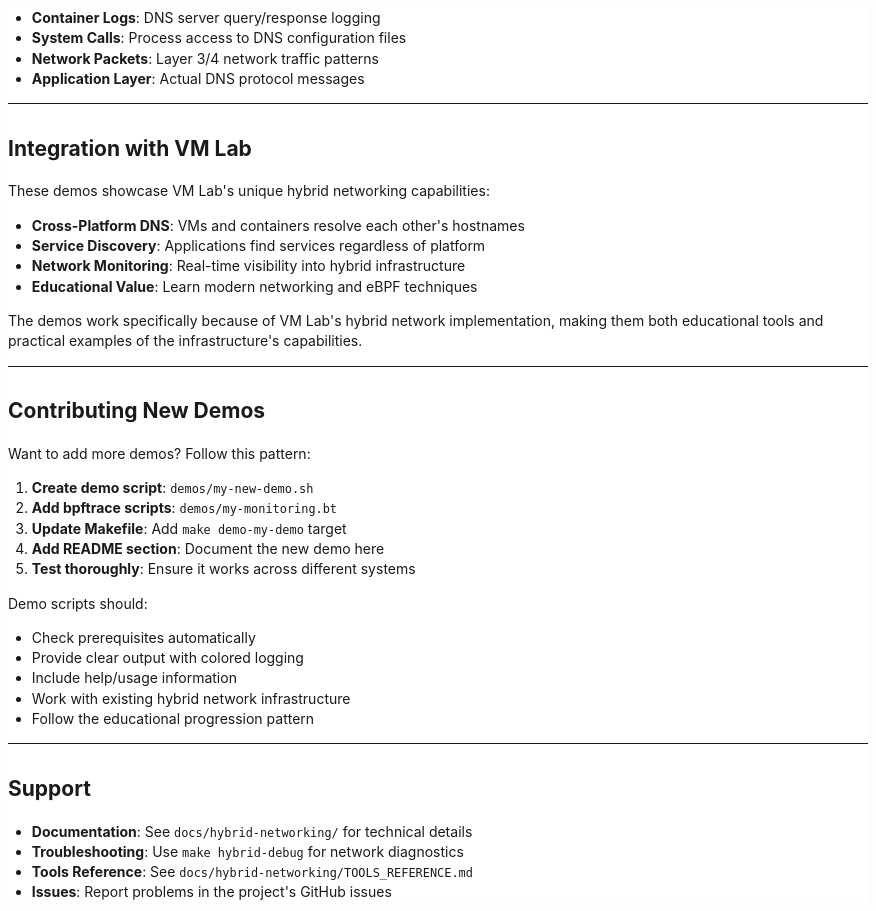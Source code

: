 - **Container Logs**: DNS server query/response logging
- **System Calls**: Process access to DNS configuration files
- **Network Packets**: Layer 3/4 network traffic patterns
- **Application Layer**: Actual DNS protocol messages

---

## Integration with VM Lab

These demos showcase VM Lab's unique hybrid networking capabilities:

- **Cross-Platform DNS**: VMs and containers resolve each other's hostnames
- **Service Discovery**: Applications find services regardless of platform
- **Network Monitoring**: Real-time visibility into hybrid infrastructure
- **Educational Value**: Learn modern networking and eBPF techniques

The demos work specifically because of VM Lab's hybrid network implementation, making them both educational tools and practical examples of the infrastructure's capabilities.

---

## Contributing New Demos

Want to add more demos? Follow this pattern:

1. **Create demo script**: `demos/my-new-demo.sh`
2. **Add bpftrace scripts**: `demos/my-monitoring.bt` 
3. **Update Makefile**: Add `make demo-my-demo` target
4. **Add README section**: Document the new demo here
5. **Test thoroughly**: Ensure it works across different systems

Demo scripts should:
- Check prerequisites automatically
- Provide clear output with colored logging
- Include help/usage information
- Work with existing hybrid network infrastructure
- Follow the educational progression pattern

---

## Support

- **Documentation**: See `docs/hybrid-networking/` for technical details
- **Troubleshooting**: Use `make hybrid-debug` for network diagnostics  
- **Tools Reference**: See `docs/hybrid-networking/TOOLS_REFERENCE.md`
- **Issues**: Report problems in the project's GitHub issues